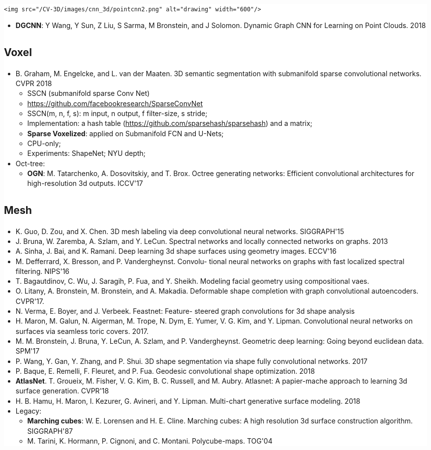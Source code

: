 	<img src="/CV-3D/images/cnn_3d/pointcnn2.png" alt="drawing" width="600"/>

- **DGCNN**: Y Wang, Y Sun, Z Liu, S Sarma, M Bronstein, and J Solomon. Dynamic Graph CNN for Learning on Point Clouds. 2018

## Voxel
- B. Graham, M. Engelcke, and L. van der Maaten. 3D semantic segmentation with submanifold sparse convolutional networks. CVPR 2018
	- SSCN (submanifold sparse Conv Net)
	- https://github.com/facebookresearch/SparseConvNet
	- SSCN(m, n, f, s): m input, n output, f filter-size, s stride;
	- Implementation: a hash table (https://github.com/sparsehash/sparsehash) and a matrix;
	- **Sparse Voxelized**: applied on Submanifold FCN and U-Nets;
	- CPU-only;
	- Experiments: ShapeNet; NYU depth;
- Oct-tree:
	- **OGN**: M. Tatarchenko, A. Dosovitskiy, and T. Brox. Octree generating networks: Efficient convolutional architectures for high-resolution 3d outputs. ICCV'17

## Mesh
- K. Guo, D. Zou, and X. Chen. 3D mesh labeling via deep convolutional neural networks. SIGGRAPH'15
- J. Bruna, W. Zaremba, A. Szlam, and Y. LeCun. Spectral networks and locally connected networks on graphs. 2013
- A. Sinha, J. Bai, and K. Ramani. Deep learning 3d shape surfaces using geometry images. ECCV'16
- M. Defferrard, X. Bresson, and P. Vandergheynst. Convolu- tional neural networks on graphs with fast localized spectral filtering. NIPS'16 
- T. Bagautdinov, C. Wu, J. Saragih, P. Fua, and Y. Sheikh. Modeling facial geometry using compositional vaes.
- O. Litany, A. Bronstein, M. Bronstein, and A. Makadia. Deformable shape completion with graph convolutional autoencoders. CVPR'17.
- N. Verma, E. Boyer, and J. Verbeek. Feastnet: Feature- steered graph convolutions for 3d shape analysis
- H. Maron, M. Galun, N. Aigerman, M. Trope, N. Dym, E. Yumer, V. G. Kim, and Y. Lipman. Convolutional neural networks on surfaces via seamless toric covers. 2017.
- M. M. Bronstein, J. Bruna, Y. LeCun, A. Szlam, and P. Vandergheynst. Geometric deep learning: Going beyond euclidean data. SPM'17
- P. Wang, Y. Gan, Y. Zhang, and P. Shui. 3D shape segmentation via shape fully convolutional networks. 2017
- P. Baque, E. Remelli, F. Fleuret, and P. Fua. Geodesic convolutional shape optimization. 2018
- **AtlasNet**. T. Groueix, M. Fisher, V. G. Kim, B. C. Russell, and M. Aubry. Atlasnet: A papier-mache approach to learning 3d surface generation. CVPR'18
- H. B. Hamu, H. Maron, I. Kezurer, G. Avineri, and Y. Lipman. Multi-chart generative surface modeling. 2018
- Legacy:
	- **Marching cubes**: W. E. Lorensen and H. E. Cline. Marching cubes: A high resolution 3d surface construction algorithm. SIGGRAPH'87
	- M. Tarini, K. Hormann, P. Cignoni, and C. Montani. Polycube-maps. TOG'04
